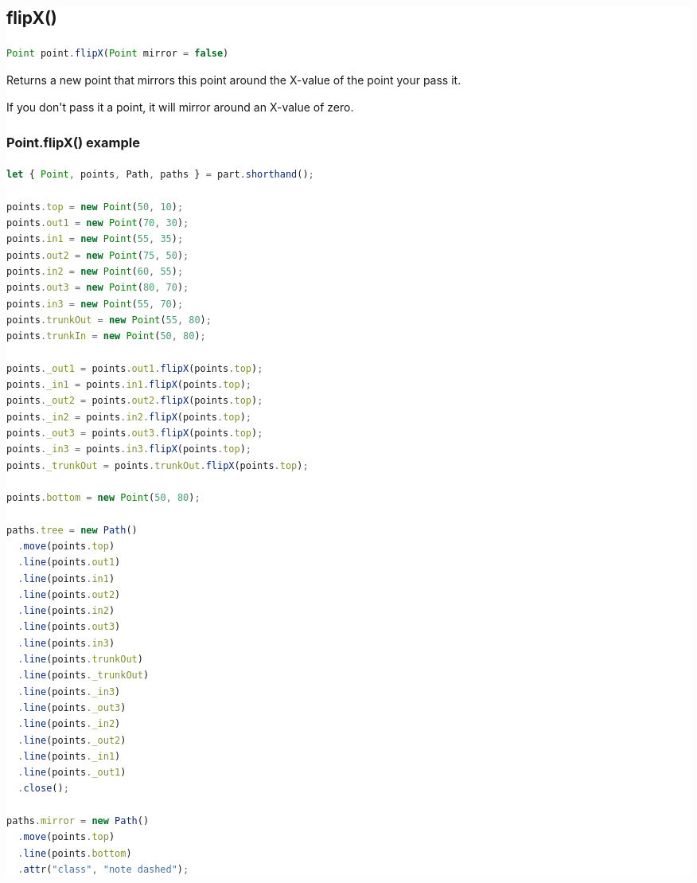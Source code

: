 ## flipX()

```js
Point point.flipX(Point mirror = false)
```

Returns a new point that mirrors this point around the X-value of the point your pass it.

If you don't pass it a point, it will mirror around an X-value of zero.

### Point.flipX() example

<Example part="point_flipx" caption="An example of the Point.flipX() method" />

```js
let { Point, points, Path, paths } = part.shorthand();

points.top = new Point(50, 10);
points.out1 = new Point(70, 30);
points.in1 = new Point(55, 35);
points.out2 = new Point(75, 50);
points.in2 = new Point(60, 55);
points.out3 = new Point(80, 70);
points.in3 = new Point(55, 70);
points.trunkOut = new Point(55, 80);
points.trunkIn = new Point(50, 80);

points._out1 = points.out1.flipX(points.top);
points._in1 = points.in1.flipX(points.top);
points._out2 = points.out2.flipX(points.top);
points._in2 = points.in2.flipX(points.top);
points._out3 = points.out3.flipX(points.top);
points._in3 = points.in3.flipX(points.top);
points._trunkOut = points.trunkOut.flipX(points.top);

points.bottom = new Point(50, 80);

paths.tree = new Path()
  .move(points.top)
  .line(points.out1)
  .line(points.in1)
  .line(points.out2)
  .line(points.in2)
  .line(points.out3)
  .line(points.in3)
  .line(points.trunkOut)
  .line(points._trunkOut)
  .line(points._in3)
  .line(points._out3)
  .line(points._in2)
  .line(points._out2)
  .line(points._in1)
  .line(points._out1)
  .close();

paths.mirror = new Path()
  .move(points.top)
  .line(points.bottom)
  .attr("class", "note dashed");
```
